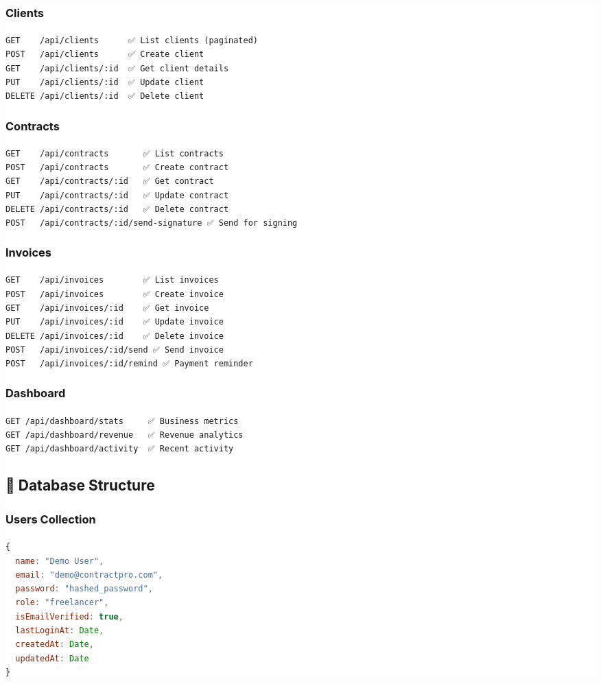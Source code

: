 ### **Clients**

```
GET    /api/clients      ✅ List clients (paginated)
POST   /api/clients      ✅ Create client
GET    /api/clients/:id  ✅ Get client details
PUT    /api/clients/:id  ✅ Update client
DELETE /api/clients/:id  ✅ Delete client
```

### **Contracts**

```
GET    /api/contracts       ✅ List contracts
POST   /api/contracts       ✅ Create contract
GET    /api/contracts/:id   ✅ Get contract
PUT    /api/contracts/:id   ✅ Update contract
DELETE /api/contracts/:id   ✅ Delete contract
POST   /api/contracts/:id/send-signature ✅ Send for signing
```

### **Invoices**

```
GET    /api/invoices        ✅ List invoices
POST   /api/invoices        ✅ Create invoice
GET    /api/invoices/:id    ✅ Get invoice
PUT    /api/invoices/:id    ✅ Update invoice
DELETE /api/invoices/:id    ✅ Delete invoice
POST   /api/invoices/:id/send ✅ Send invoice
POST   /api/invoices/:id/remind ✅ Payment reminder
```

### **Dashboard**

```
GET /api/dashboard/stats     ✅ Business metrics
GET /api/dashboard/revenue   ✅ Revenue analytics
GET /api/dashboard/activity  ✅ Recent activity
```

## 💾 **Database Structure**

### **Users Collection**

```javascript
{
  name: "Demo User",
  email: "demo@contractpro.com",
  password: "hashed_password",
  role: "freelancer",
  isEmailVerified: true,
  lastLoginAt: Date,
  createdAt: Date,
  updatedAt: Date
}
```
